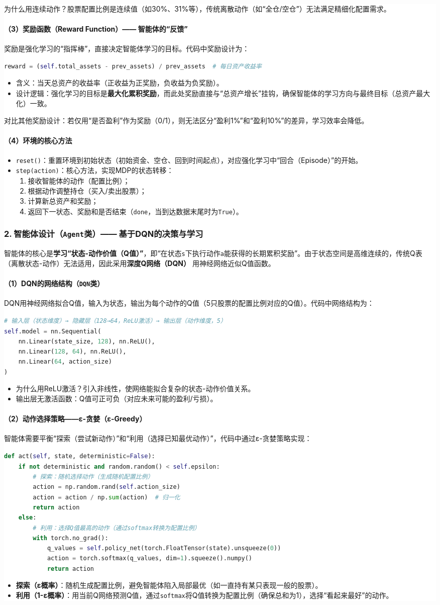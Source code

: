 为什么用连续动作？股票配置比例是连续值（如30%、31%等），传统离散动作（如“全仓/空仓”）无法满足精细化配置需求。


#### （3）奖励函数（Reward Function）—— 智能体的“反馈”
奖励是强化学习的“指挥棒”，直接决定智能体学习的目标。代码中奖励设计为：
```python
reward = (self.total_assets - prev_assets) / prev_assets  # 每日资产收益率
```
- 含义：当天总资产的收益率（正收益为正奖励，负收益为负奖励）。  
- 设计逻辑：强化学习的目标是**最大化累积奖励**，而此处奖励直接与“总资产增长”挂钩，确保智能体的学习方向与最终目标（总资产最大化）一致。

对比其他奖励设计：若仅用“是否盈利”作为奖励（0/1），则无法区分“盈利1%”和“盈利10%”的差异，学习效率会降低。


#### （4）环境的核心方法
- `reset()`：重置环境到初始状态（初始资金、空仓、回到时间起点），对应强化学习中“回合（Episode）”的开始。  
- `step(action)`：核心方法，实现MDP的状态转移：  
  1. 接收智能体的动作（配置比例）；  
  2. 根据动作调整持仓（买入/卖出股票）；  
  3. 计算新总资产和奖励；  
  4. 返回下一状态、奖励和是否结束（`done`，当到达数据末尾时为`True`）。  


### 2. 智能体设计（`Agent`类）—— 基于DQN的决策与学习
智能体的核心是**学习“状态-动作价值（Q值）”**，即“在状态`s`下执行动作`a`能获得的长期累积奖励”。由于状态空间是高维连续的，传统Q表（离散状态-动作）无法适用，因此采用**深度Q网络（DQN）** 用神经网络近似Q值函数。


#### （1）DQN的网络结构（`DQN`类）
DQN用神经网络拟合Q值，输入为状态，输出为每个动作的Q值（5只股票的配置比例对应的Q值）。代码中网络结构为：
```python
# 输入层（状态维度）→ 隐藏层（128→64，ReLU激活）→ 输出层（动作维度，5）
self.model = nn.Sequential(
    nn.Linear(state_size, 128), nn.ReLU(),
    nn.Linear(128, 64), nn.ReLU(),
    nn.Linear(64, action_size)
)
```
- 为什么用ReLU激活？引入非线性，使网络能拟合复杂的状态-动作价值关系。  
- 输出层无激活函数：Q值可正可负（对应未来可能的盈利/亏损）。


#### （2）动作选择策略——ε-贪婪（ε-Greedy）
智能体需要平衡“探索（尝试新动作）”和“利用（选择已知最优动作）”，代码中通过ε-贪婪策略实现：
```python
def act(self, state, deterministic=False):
    if not deterministic and random.random() < self.epsilon:
        # 探索：随机选择动作（生成随机配置比例）
        action = np.random.rand(self.action_size)
        action = action / np.sum(action)  # 归一化
        return action
    else:
        # 利用：选择Q值最高的动作（通过softmax转换为配置比例）
        with torch.no_grad():
            q_values = self.policy_net(torch.FloatTensor(state).unsqueeze(0))
            action = torch.softmax(q_values, dim=1).squeeze().numpy()
            return action
```
- **探索（ε概率）**：随机生成配置比例，避免智能体陷入局部最优（如一直持有某只表现一般的股票）。  
- **利用（1-ε概率）**：用当前Q网络预测Q值，通过`softmax`将Q值转换为配置比例（确保总和为1），选择“看起来最好”的动作。  
